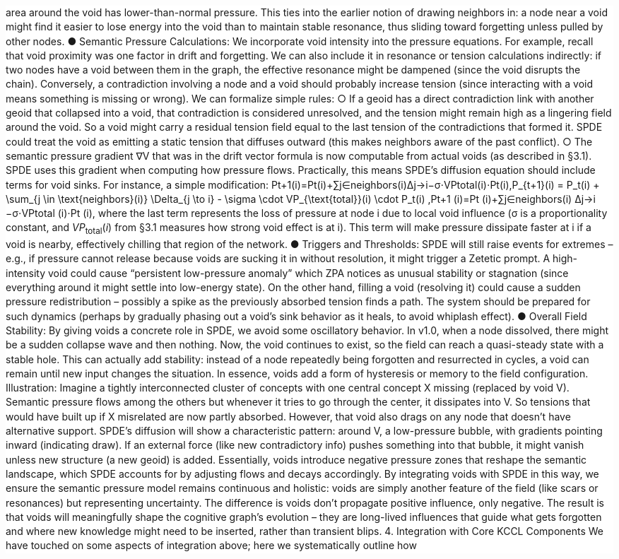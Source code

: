 area around the void has lower-than-normal pressure. This ties into the earlier notion 
of drawing neighbors in: a node near a void might find it easier to lose energy into the 
void than to maintain stable resonance, thus sliding toward forgetting unless pulled 
by other nodes. 
● Semantic Pressure Calculations: We incorporate void intensity into the pressure 
equations. For example, recall that void proximity was one factor in drift and 
forgetting. We can also include it in resonance or tension calculations indirectly: if two 
nodes have a void between them in the graph, the effective resonance might be 
dampened (since the void disrupts the chain). Conversely, a contradiction involving a 
node and a void should probably increase tension (since interacting with a void 
means something is missing or wrong). We can formalize simple rules: 
○ If a geoid has a direct contradiction link with another geoid that collapsed into 
a void, that contradiction is considered unresolved, and the tension might 
remain high as a lingering field around the void. So a void might carry a 
residual tension field equal to the last tension of the contradictions that 
formed it. SPDE could treat the void as emitting a static tension that diffuses 
outward (this makes neighbors aware of the past conflict). 
○ The semantic pressure gradient ∇V that was in the drift vector formula is 
now computable from actual voids (as described in §3.1). SPDE uses this 
gradient when computing how pressure flows. Practically, this means SPDE’s 
diffusion equation should include terms for void sinks. For instance, a simple 
modification: 
Pt+1(i)=Pt(i)+∑j∈neighbors(i)Δj→i−σ⋅VPtotal(i)⋅Pt(i),P_{t+1}(i) = P_t(i) + 
\sum_{j \in \text{neighbors}(i)} \Delta_{j \to i} - \sigma \cdot VP_{\text{total}}(i) 
\cdot P_t(i) ,Pt+1 (i)=Pt (i)+∑j∈neighbors(i) Δj→i −σ⋅VPtotal (i)⋅Pt (i), 
where the last term represents the loss of pressure at node i due to local void 
influence (σ is a proportionality constant, and $VP_{\text{total}}(i)$ from §3.1 
measures how strong void effect is at i). This term will make pressure 
dissipate faster at i if a void is nearby, effectively chilling that region of the 
network. 
● Triggers and Thresholds: SPDE will still raise events for extremes – e.g., if 
pressure cannot release because voids are sucking it in without resolution, it might 
trigger a Zetetic prompt. A high-intensity void could cause “persistent low-pressure 
anomaly” which ZPA notices as unusual stability or stagnation (since everything 
around it might settle into low-energy state). On the other hand, filling a void 
(resolving it) could cause a sudden pressure redistribution – possibly a spike as the 
previously absorbed tension finds a path. The system should be prepared for such 
dynamics (perhaps by gradually phasing out a void’s sink behavior as it heals, to 
avoid whiplash effect). 
● Overall Field Stability: By giving voids a concrete role in SPDE, we avoid some 
oscillatory behavior. In v1.0, when a node dissolved, there might be a sudden 
collapse wave and then nothing. Now, the void continues to exist, so the field can 
reach a quasi-steady state with a stable hole. This can actually add stability: instead 
of a node repeatedly being forgotten and resurrected in cycles, a void can remain 
until new input changes the situation. In essence, voids add a form of hysteresis or 
memory to the field configuration. 
Illustration: Imagine a tightly interconnected cluster of concepts with one central concept X 
missing (replaced by void V). Semantic pressure flows among the others but whenever it 
tries to go through the center, it dissipates into V. So tensions that would have built up if X 
misrelated are now partly absorbed. However, that void also drags on any node that doesn’t 
have alternative support. SPDE’s diffusion will show a characteristic pattern: around V, a 
low-pressure bubble, with gradients pointing inward (indicating draw). If an external force 
(like new contradictory info) pushes something into that bubble, it might vanish unless new 
structure (a new geoid) is added. Essentially, voids introduce negative pressure zones that 
reshape the semantic landscape, which SPDE accounts for by adjusting flows and decays 
accordingly. 
By integrating voids with SPDE in this way, we ensure the semantic pressure model 
remains continuous and holistic: voids are simply another feature of the field (like scars or 
resonances) but representing uncertainty. The difference is voids don’t propagate positive 
influence, only negative. The result is that voids will meaningfully shape the cognitive graph’s 
evolution – they are long-lived influences that guide what gets forgotten and where new 
knowledge might need to be inserted, rather than transient blips. 
4. Integration with Core KCCL Components 
We have touched on some aspects of integration above; here we systematically outline how 